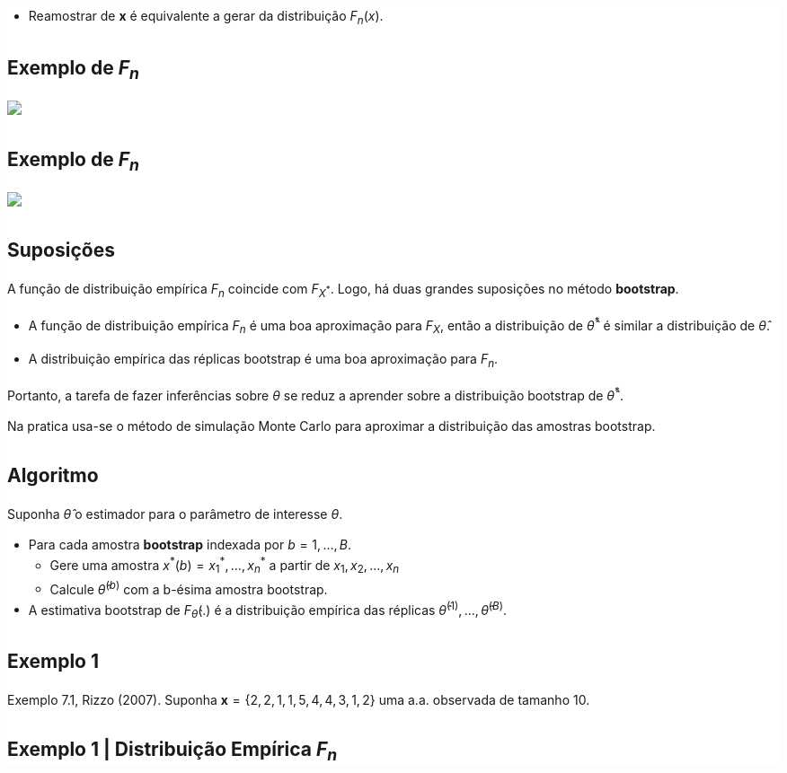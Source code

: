 -   Reamostrar de **x** é equivalente a gerar da distribuição
    *F*<sub>*n*</sub>(*x*).

Exemplo de *F*<sub>*n*</sub>
----------------------------

![](index_files/figure-markdown_strict/unnamed-chunk-5-1.png)

Exemplo de *F*<sub>*n*</sub>
----------------------------

![](index_files/figure-markdown_strict/unnamed-chunk-6-1.png)

Suposições
----------

A função de distribuição empírica *F*<sub>*n*</sub> coincide com
*F*<sub>*X*<sup>\*</sup></sub>. Logo, há duas grandes suposições no
método **bootstrap**.

-   A função de distribuição empírica *F*<sub>*n*</sub> é uma boa
    aproximação para *F*<sub>*X*</sub>, então a distribuição de
    *θ̂*<sup>\*</sup> é similar a distribuição de *θ̂*.

-   A distribuição empírica das réplicas bootstrap é uma boa aproximação
    para *F*<sub>*n*</sub>.

Portanto, a tarefa de fazer inferências sobre *θ* se reduz a aprender
sobre a distribuição bootstrap de *θ̂*<sup>\*</sup>.

Na pratica usa-se o método de simulação Monte Carlo para aproximar a
distribuição das amostras bootstrap.

Algoritmo
---------

Suponha *θ̂* o estimador para o parâmetro de interesse *θ*.

-   Para cada amostra **bootstrap** indexada por *b* = 1, …, *B*.
    -   Gere uma amostra
        *x*<sup>\*</sup>(*b*) = *x*<sub>1</sub><sup>\*</sup>, …, *x*<sub>*n*</sub><sup>\*</sup>
        a partir de
        *x*<sub>1</sub>, *x*<sub>2</sub>, …, *x*<sub>*n*</sub>
    -   Calcule *θ̂*<sup>(*b*)</sup> com a b-ésima amostra bootstrap.
-   A estimativa bootstrap de *F*<sub>*θ̂*</sub>(.) é a distribuição
    empírica das réplicas *θ̂*<sup>(1)</sup>, …, *θ̂*<sup>(*B*)</sup>.

Exemplo 1
---------

Exemplo 7.1, Rizzo (2007). Suponha
**x** = {2, 2, 1, 1, 5, 4, 4, 3, 1, 2} uma a.a. observada de tamanho 10.

Exemplo 1 | Distribuição Empírica *F*<sub>*n*</sub>
---------------------------------------------------
